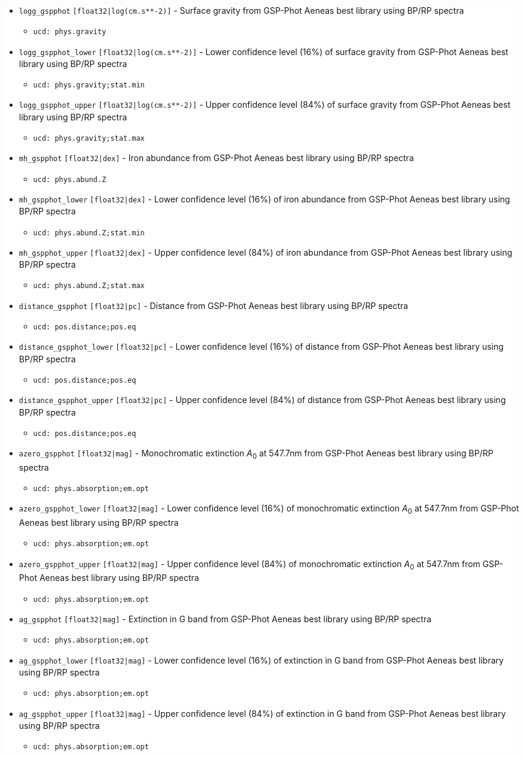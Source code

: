 * `logg_gspphot` `[float32|log(cm.s**-2)]` - Surface gravity from GSP-Phot Aeneas best library using BP/RP spectra
    * `ucd: phys.gravity`

* `logg_gspphot_lower` `[float32|log(cm.s**-2)]` - Lower confidence level (16%) of surface gravity from GSP-Phot Aeneas best library using BP/RP spectra
    * `ucd: phys.gravity;stat.min`

* `logg_gspphot_upper` `[float32|log(cm.s**-2)]` - Upper confidence level (84%) of surface gravity from GSP-Phot Aeneas best library using BP/RP spectra
    * `ucd: phys.gravity;stat.max`

* `mh_gspphot` `[float32|dex]` - Iron abundance from GSP-Phot Aeneas best library using BP/RP spectra
    * `ucd: phys.abund.Z`

* `mh_gspphot_lower` `[float32|dex]` - Lower confidence level (16%) of iron abundance from GSP-Phot Aeneas best library using BP/RP spectra
    * `ucd: phys.abund.Z;stat.min`

* `mh_gspphot_upper` `[float32|dex]` - Upper confidence level (84%) of iron abundance from GSP-Phot Aeneas best library using BP/RP spectra
    * `ucd: phys.abund.Z;stat.max`

* `distance_gspphot` `[float32|pc]` - Distance from GSP-Phot Aeneas best library using BP/RP spectra
    * `ucd: pos.distance;pos.eq`

* `distance_gspphot_lower` `[float32|pc]` - Lower confidence level (16%) of distance from GSP-Phot Aeneas best library using BP/RP spectra
    * `ucd: pos.distance;pos.eq`

* `distance_gspphot_upper` `[float32|pc]` - Upper confidence level (84%) of distance from GSP-Phot Aeneas best library using BP/RP spectra
    * `ucd: pos.distance;pos.eq`

* `azero_gspphot` `[float32|mag]` - Monochromatic extinction $A_0$ at 547.7nm from GSP-Phot Aeneas best library using BP/RP spectra
    * `ucd: phys.absorption;em.opt`

* `azero_gspphot_lower` `[float32|mag]` - Lower confidence level (16%) of monochromatic extinction $A_0$ at 547.7nm from GSP-Phot Aeneas best library using BP/RP spectra
    * `ucd: phys.absorption;em.opt`

* `azero_gspphot_upper` `[float32|mag]` - Upper confidence level (84%) of monochromatic extinction $A_0$ at 547.7nm from GSP-Phot Aeneas best library using BP/RP spectra
    * `ucd: phys.absorption;em.opt`

* `ag_gspphot` `[float32|mag]` - Extinction in G band from GSP-Phot Aeneas best library using BP/RP spectra
    * `ucd: phys.absorption;em.opt`

* `ag_gspphot_lower` `[float32|mag]` - Lower confidence level (16%) of extinction in G band from GSP-Phot Aeneas best library using BP/RP spectra
    * `ucd: phys.absorption;em.opt`

* `ag_gspphot_upper` `[float32|mag]` - Upper confidence level (84%) of extinction in G band from GSP-Phot Aeneas best library using BP/RP spectra
    * `ucd: phys.absorption;em.opt`

